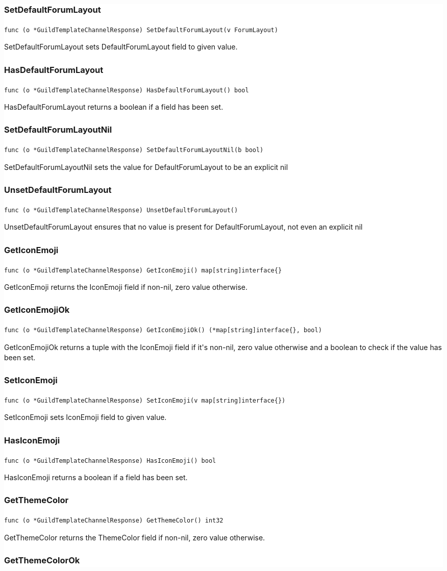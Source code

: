 ### SetDefaultForumLayout

`func (o *GuildTemplateChannelResponse) SetDefaultForumLayout(v ForumLayout)`

SetDefaultForumLayout sets DefaultForumLayout field to given value.

### HasDefaultForumLayout

`func (o *GuildTemplateChannelResponse) HasDefaultForumLayout() bool`

HasDefaultForumLayout returns a boolean if a field has been set.

### SetDefaultForumLayoutNil

`func (o *GuildTemplateChannelResponse) SetDefaultForumLayoutNil(b bool)`

 SetDefaultForumLayoutNil sets the value for DefaultForumLayout to be an explicit nil

### UnsetDefaultForumLayout
`func (o *GuildTemplateChannelResponse) UnsetDefaultForumLayout()`

UnsetDefaultForumLayout ensures that no value is present for DefaultForumLayout, not even an explicit nil
### GetIconEmoji

`func (o *GuildTemplateChannelResponse) GetIconEmoji() map[string]interface{}`

GetIconEmoji returns the IconEmoji field if non-nil, zero value otherwise.

### GetIconEmojiOk

`func (o *GuildTemplateChannelResponse) GetIconEmojiOk() (*map[string]interface{}, bool)`

GetIconEmojiOk returns a tuple with the IconEmoji field if it's non-nil, zero value otherwise
and a boolean to check if the value has been set.

### SetIconEmoji

`func (o *GuildTemplateChannelResponse) SetIconEmoji(v map[string]interface{})`

SetIconEmoji sets IconEmoji field to given value.

### HasIconEmoji

`func (o *GuildTemplateChannelResponse) HasIconEmoji() bool`

HasIconEmoji returns a boolean if a field has been set.

### GetThemeColor

`func (o *GuildTemplateChannelResponse) GetThemeColor() int32`

GetThemeColor returns the ThemeColor field if non-nil, zero value otherwise.

### GetThemeColorOk

